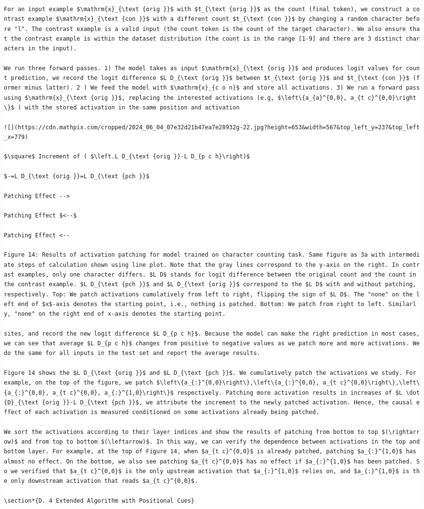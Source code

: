 ```
For an input example $\mathrm{x}_{\text {orig }}$ with $t_{\text {orig }}$ as the count (final token), we construct a contrast example $\mathrm{x}_{\text {con }}$ with a different count $t_{\text {con }}$ by changing a random character before "l". The contrast example is a valid input (the count token is the count of the target character). We also ensure that the contrast example is within the dataset distribution (the count is in the range [1-9] and there are 3 distinct characters in the input).

We run three forward passes. 1) The model takes as input $\mathrm{x}_{\text {orig }}$ and produces logit values for count prediction, we record the logit difference $L D_{\text {orig }}$ between $t_{\text {orig }}$ and $t_{\text {con }}$ (former minus latter). 2 ) We feed the model with $\mathrm{x}_{c o n}$ and store all activations. 3) We run a forward pass using $\mathrm{x}_{\text {orig }}$, replacing the interested activations (e.g, $\left\{a_{a}^{0,0}, a_{t c}^{0,0}\right\}$ ) with the stored activation in the same position and activation

![](https://cdn.mathpix.com/cropped/2024_06_04_07e32d21b47ea7e28932g-22.jpg?height=653&width=567&top_left_y=237&top_left_x=779)

$\square$ Increment of ( $\left.L D_{\text {orig }}-L D_{p c h}\right)$

$-=L D_{\text {orig }}=L D_{\text {pch }}$

Patching Effect -->

Patching Effect $<--$

Patching Effect <--

Figure 14: Results of activation patching for model trained on character counting task. Same figure as 3a with intermediate steps of calculation shown using line plot. Note that the gray lines correspond to the y-axis on the right. In contrast examples, only one character differs. $L D$ stands for logit difference between the original count and the count in the contrast example. $L D_{\text {pch }}$ and $L D_{\text {orig }}$ correspond to the $L D$ with and without patching, respectively. Top: We patch activations cumulatively from left to right, flipping the sign of $L D$. The "none" on the left end of $x$-axis denotes the starting point, i.e., nothing is patched. Bottom: We patch from right to left. Similarly, "none" on the right end of x-axis denotes the starting point.

sites, and record the new logit difference $L D_{p c h}$. Because the model can make the right prediction in most cases, we can see that average $L D_{p c h}$ changes from positive to negative values as we patch more and more activations. We do the same for all inputs in the test set and report the average results.

Figure 14 shows the $L D_{\text {orig }}$ and $L D_{\text {pch }}$. We cumulatively patch the activations we study. For example, on the top of the figure, we patch $\left\{a_{:}^{0,0}\right\},\left\{a_{:}^{0,0}, a_{t c}^{0,0}\right\},\left\{a_{:}^{0,0}, a_{t c}^{0,0}, a_{:}^{1,0}\right\}$ respectively. Patching more activation results in increases of $L \dot{D}_{\text {orig }}-L D_{\text {pch }}$, we attribute the increment to the newly patched activation. Hence, the causal effect of each activation is measured conditioned on some activations already being patched.

We sort the activations according to their layer indices and show the results of patching from bottom to top $(\rightarrow)$ and from top to bottom $(\leftarrow)$. In this way, we can verify the dependence between activations in the top and bottom layer. For example, at the top of Figure 14, when $a_{t c}^{0,0}$ is already patched, patching $a_{:}^{1,0}$ has almost no effect. On the bottom, we also see patching $a_{t c}^{0,0}$ has no effect if $a_{:}^{1,0}$ has been patched. So we verified that $a_{t c}^{0,0}$ is the only upstream activation that $a_{:}^{1,0}$ relies on, and $a_{:}^{1,0}$ is the only downstream activation that reads $a_{t c}^{0,0}$.

\section*{D. 4 Extended Algorithm with Positional Cues}

```